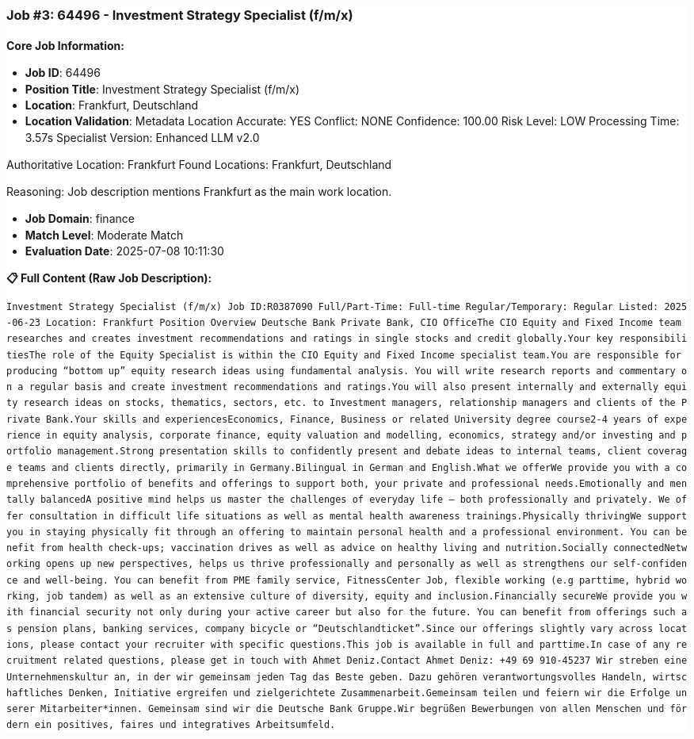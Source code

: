 
### Job #3: 64496 - Investment Strategy Specialist (f/m/x)

**Core Job Information:**
- **Job ID**: 64496
- **Position Title**: Investment Strategy Specialist (f/m/x)
- **Location**: Frankfurt, Deutschland
- **Location Validation**: Metadata Location Accurate: YES
Conflict: NONE
Confidence: 100.00
Risk Level: LOW
Processing Time: 3.57s
Specialist Version: Enhanced LLM v2.0

Authoritative Location: Frankfurt
Found Locations: Frankfurt, Deutschland

Reasoning: Job description mentions Frankfurt as the main work location.
- **Job Domain**: finance
- **Match Level**: Moderate Match
- **Evaluation Date**: 2025-07-08 10:11:30

**📋 Full Content (Raw Job Description):**
```
Investment Strategy Specialist (f/m/x) Job ID:R0387090 Full/Part-Time: Full-time Regular/Temporary: Regular Listed: 2025-06-23 Location: Frankfurt Position Overview Deutsche Bank Private Bank, CIO OfficeThe CIO Equity and Fixed Income team researches and creates investment recommendations and ratings in single stocks and credit globally.Your key responsibilitiesThe role of the Equity Specialist is within the CIO Equity and Fixed Income specialist team.You are responsible for producing “bottom up” equity research ideas using fundamental analysis. You will write research reports and commentary on a regular basis and create investment recommendations and ratings.You will also present internally and externally equity research ideas on stocks, thematics, sectors, etc. to Investment managers, relationship managers and clients of the Private Bank.Your skills and experiencesEconomics, Finance, Business or related University degree course2-4 years of experience in equity analysis, corporate finance, equity valuation and modelling, economics, strategy and/or investing and portfolio management.Strong presentation skills to confidently present and debate ideas to internal teams, client coverage teams and clients directly, primarily in Germany.Bilingual in German and English.What we offerWe provide you with a comprehensive portfolio of benefits and offerings to support both, your private and professional needs.Emotionally and mentally balancedA positive mind helps us master the challenges of everyday life – both professionally and privately. We offer consultation in difficult life situations as well as mental health awareness trainings.Physically thrivingWe support you in staying physically fit through an offering to maintain personal health and a professional environment. You can benefit from health check-ups; vaccination drives as well as advice on healthy living and nutrition.Socially connectedNetworking opens up new perspectives, helps us thrive professionally and personally as well as strengthens our self-confidence and well-being. You can benefit from PME family service, FitnessCenter Job, flexible working (e.g parttime, hybrid working, job tandem) as well as an extensive culture of diversity, equity and inclusion.Financially secureWe provide you with financial security not only during your active career but also for the future. You can benefit from offerings such as pension plans, banking services, company bicycle or “Deutschlandticket”.Since our offerings slightly vary across locations, please contact your recruiter with specific questions.This job is available in full and parttime.In case of any recruitment related questions, please get in touch with Ahmet Deniz.Contact Ahmet Deniz: +49 69 910-45237 Wir streben eine Unternehmenskultur an, in der wir gemeinsam jeden Tag das Beste geben. Dazu gehören verantwortungsvolles Handeln, wirtschaftliches Denken, Initiative ergreifen und zielgerichtete Zusammenarbeit.Gemeinsam teilen und feiern wir die Erfolge unserer Mitarbeiter*innen. Gemeinsam sind wir die Deutsche Bank Gruppe.Wir begrüßen Bewerbungen von allen Menschen und fördern ein positives, faires und integratives Arbeitsumfeld.
```
